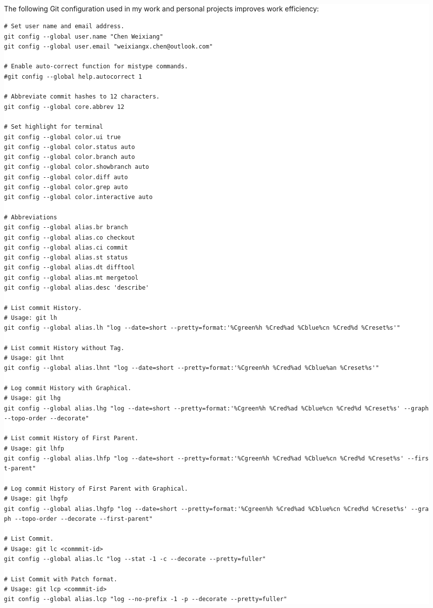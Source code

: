 The following Git configuration used in my work and personal projects improves work efficiency:

```
# Set user name and email address.
git config --global user.name "Chen Weixiang"
git config --global user.email "weixiangx.chen@outlook.com"

# Enable auto-correct function for mistype commands.
#git config --global help.autocorrect 1

# Abbreviate commit hashes to 12 characters.
git config --global core.abbrev 12

# Set highlight for terminal
git config --global color.ui true
git config --global color.status auto
git config --global color.branch auto
git config --global color.showbranch auto
git config --global color.diff auto
git config --global color.grep auto
git config --global color.interactive auto

# Abbreviations
git config --global alias.br branch
git config --global alias.co checkout
git config --global alias.ci commit
git config --global alias.st status
git config --global alias.dt difftool
git config --global alias.mt mergetool
git config --global alias.desc 'describe'

# List commit History.
# Usage: git lh
git config --global alias.lh "log --date=short --pretty=format:'%Cgreen%h %Cred%ad %Cblue%cn %Cred%d %Creset%s'"

# List commit History without Tag.
# Usage: git lhnt
git config --global alias.lhnt "log --date=short --pretty=format:'%Cgreen%h %Cred%ad %Cblue%an %Creset%s'"

# Log commit History with Graphical.
# Usage: git lhg
git config --global alias.lhg "log --date=short --pretty=format:'%Cgreen%h %Cred%ad %Cblue%cn %Cred%d %Creset%s' --graph --topo-order --decorate"

# List commit History of First Parent.
# Usage: git lhfp
git config --global alias.lhfp "log --date=short --pretty=format:'%Cgreen%h %Cred%ad %Cblue%cn %Cred%d %Creset%s' --first-parent"

# Log commit History of First Parent with Graphical.
# Usage: git lhgfp
git config --global alias.lhgfp "log --date=short --pretty=format:'%Cgreen%h %Cred%ad %Cblue%cn %Cred%d %Creset%s' --graph --topo-order --decorate --first-parent"

# List Commit.
# Usage: git lc <commmit-id>
git config --global alias.lc "log --stat -1 -c --decorate --pretty=fuller"

# List Commit with Patch format.
# Usage: git lcp <commmit-id>
git config --global alias.lcp "log --no-prefix -1 -p --decorate --pretty=fuller"

```
